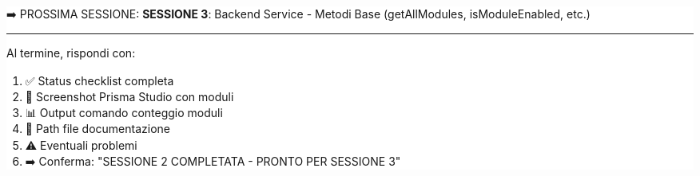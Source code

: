 ➡️ PROSSIMA SESSIONE:
**SESSIONE 3**: Backend Service - Metodi Base (getAllModules, isModuleEnabled, etc.)

---

Al termine, rispondi con:
1. ✅ Status checklist completa
2. 📸 Screenshot Prisma Studio con moduli
3. 📊 Output comando conteggio moduli
4. 📝 Path file documentazione
5. ⚠️ Eventuali problemi
6. ➡️ Conferma: "SESSIONE 2 COMPLETATA - PRONTO PER SESSIONE 3"
```
